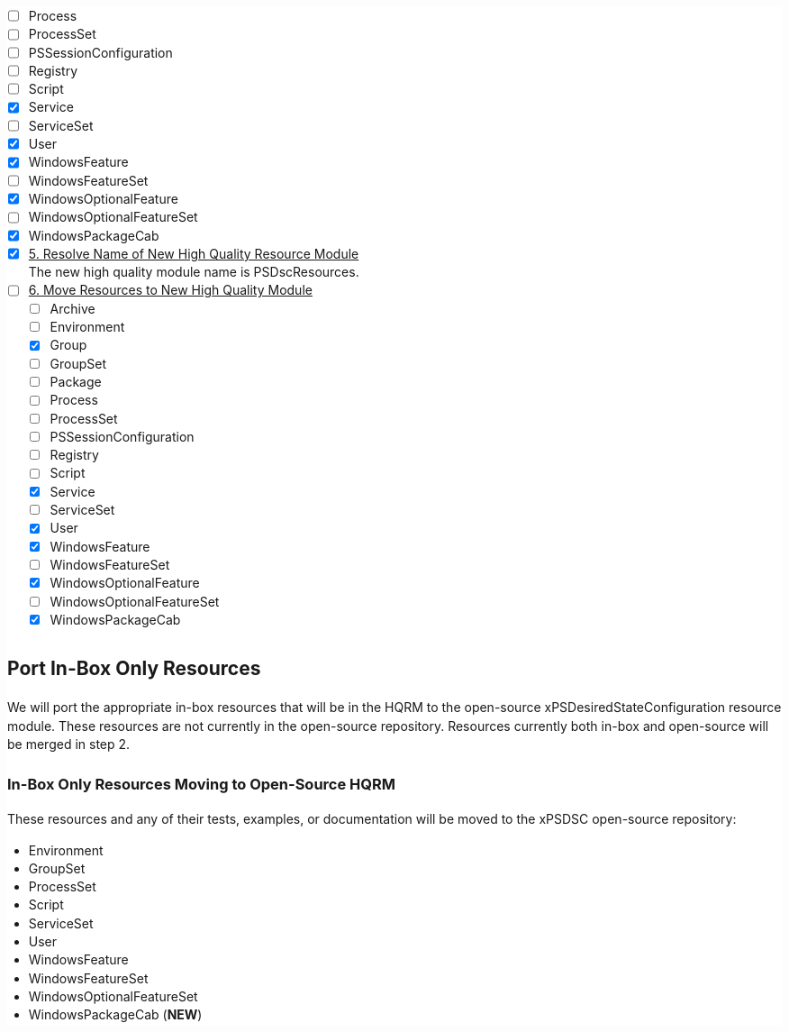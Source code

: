   - [ ] Process
  - [ ] ProcessSet
  - [ ] PSSessionConfiguration
  - [ ] Registry
  - [ ] Script
  - [x] Service
  - [ ] ServiceSet
  - [x] User
  - [x] WindowsFeature
  - [ ] WindowsFeatureSet
  - [x] WindowsOptionalFeature
  - [ ] WindowsOptionalFeatureSet
  - [x] WindowsPackageCab
- [x] [5. Resolve Name of New High Quality Resource Module](#resolve-name-of-new-high-quality-resource-module)  
  The new high quality module name is PSDscResources.
- [ ] [6. Move Resources to New High Quality Module](#move-resources-to-new-high-quality-module)
  - [ ] Archive
  - [ ] Environment
  - [x] Group
  - [ ] GroupSet
  - [ ] Package
  - [ ] Process
  - [ ] ProcessSet
  - [ ] PSSessionConfiguration
  - [ ] Registry
  - [ ] Script
  - [x] Service
  - [ ] ServiceSet
  - [x] User
  - [x] WindowsFeature
  - [ ] WindowsFeatureSet
  - [x] WindowsOptionalFeature
  - [ ] WindowsOptionalFeatureSet
  - [x] WindowsPackageCab

## Port In-Box Only Resources
We will port the appropriate in-box resources that will be in the HQRM to the open-source xPSDesiredStateConfiguration resource module. These resources are not currently in the open-source repository. Resources currently both in-box and open-source will be merged in step 2.

### In-Box Only Resources Moving to Open-Source HQRM

These resources and any of their tests, examples, or documentation will be moved to the xPSDSC open-source repository:

- Environment
- GroupSet
- ProcessSet
- Script
- ServiceSet
- User
- WindowsFeature
- WindowsFeatureSet
- WindowsOptionalFeatureSet
- WindowsPackageCab (**NEW**)
